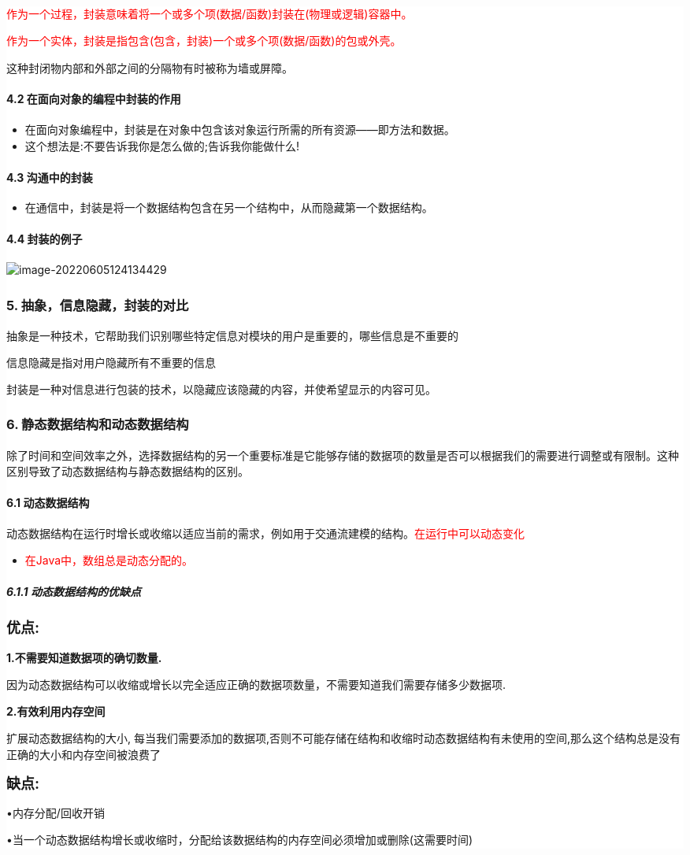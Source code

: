 <font color='red'>作为一个过程，封装意味着将一个或多个项(数据/函数)封装在(物理或逻辑)容器中。</font>

<font color='red'>作为一个实体，封装是指包含(包含，封装)一个或多个项(数据/函数)的包或外壳。</font>

这种封闭物内部和外部之间的分隔物有时被称为墙或屏障。

#### 4.2 在面向对象的编程中封装的作用

* 在面向对象编程中，封装是在对象中包含该对象运行所需的所有资源——即方法和数据。
* 这个想法是:不要告诉我你是怎么做的;告诉我你能做什么!

#### 4.3 沟通中的封装

* 在通信中，封装是将一个数据结构包含在另一个结构中，从而隐藏第一个数据结构。

#### 4.4 封装的例子

![image-20220605124134429](C:\Users\白木-泽\AppData\Roaming\Typora\typora-user-images\image-20220605124134429.png)



### 5. 抽象，信息隐藏，封装的对比



抽象是一种技术，它帮助我们识别哪些特定信息对模块的用户是重要的，哪些信息是不重要的

信息隐藏是指对用户隐藏所有不重要的信息

封装是一种对信息进行包装的技术，以隐藏应该隐藏的内容，并使希望显示的内容可见。

### 6. 静态数据结构和动态数据结构

除了时间和空间效率之外，选择数据结构的另一个重要标准是它能够存储的数据项的数量是否可以根据我们的需要进行调整或有限制。这种区别导致了动态数据结构与静态数据结构的区别。

#### 6.1 动态数据结构

动态数据结构在运行时增长或收缩以适应当前的需求，例如用于交通流建模的结构。<font color='red'>在运行中可以动态变化</font>

* <font color='red'>在Java中，数组总是动态分配的。</font>

##### 6.1.1 动态数据结构的优缺点

<font size=4>**优点:**</font>

**1.不需要知道数据项的确切数量.**

因为动态数据结构可以收缩或增长以完全适应正确的数据项数量，不需要知道我们需要存储多少数据项.

**2.有效利用内存空间**

扩展动态数据结构的大小, 每当我们需要添加的数据项,否则不可能存储在结构和收缩时动态数据结构有未使用的空间,那么这个结构总是没有正确的大小和内存空间被浪费了

<font size=4>**缺点:**</font>

•内存分配/回收开销

•当一个动态数据结构增长或收缩时，分配给该数据结构的内存空间必须增加或删除(这需要时间)



